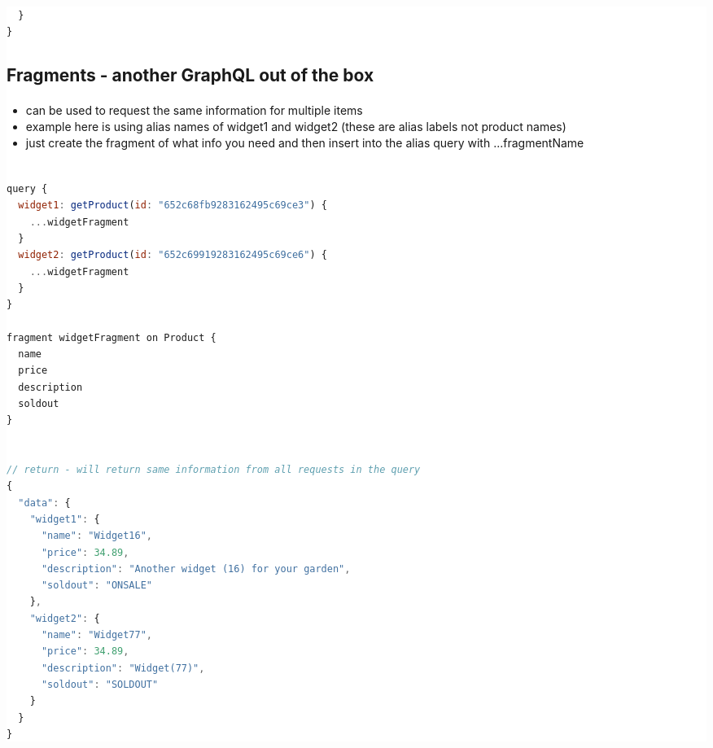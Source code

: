 ```js
  }
}

```

## Fragments - another GraphQL out of the box

- can be used to request the same information for multiple items
- example here is using alias names of widget1 and widget2 (these are alias labels not product names)
- just create the fragment of what info you need and then insert into the alias query with ...fragmentName

```js

query {
  widget1: getProduct(id: "652c68fb9283162495c69ce3") {
    ...widgetFragment
  }
  widget2: getProduct(id: "652c69919283162495c69ce6") {
    ...widgetFragment
  }
}

fragment widgetFragment on Product {
  name
  price
  description
  soldout
}


// return - will return same information from all requests in the query
{
  "data": {
    "widget1": {
      "name": "Widget16",
      "price": 34.89,
      "description": "Another widget (16) for your garden",
      "soldout": "ONSALE"
    },
    "widget2": {
      "name": "Widget77",
      "price": 34.89,
      "description": "Widget(77)",
      "soldout": "SOLDOUT"
    }
  }
}
```

